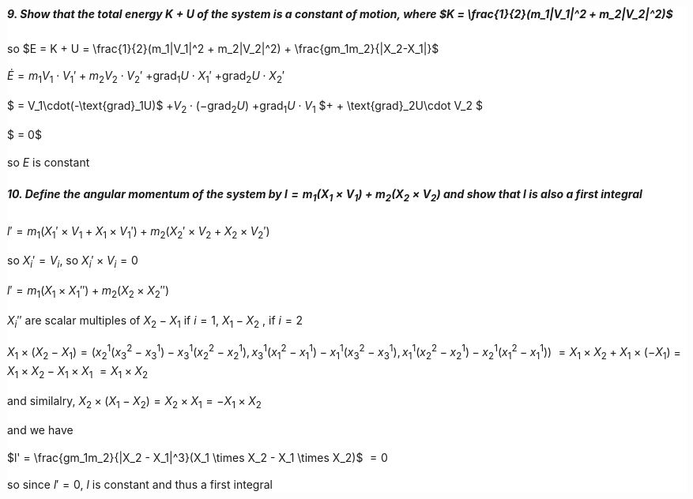 ##### 9. Show that the total energy $K + U$ of the system is a constant of motion, where $K = \frac{1}{2}(m_1|V_1|^2 + m_2|V_2|^2)$ 

so $E = K + U = \frac{1}{2}(m_1|V_1|^2  + m_2|V_2|^2) + \frac{gm_1m_2}{|X_2-X_1|}$ 

$\dot E = m_1V_1\cdot V_1' + m_2V_2 \cdot V_2'$ $+ \text{grad}_1U\cdot X_1'$ $+ \text{grad}_2U\cdot X_2'$ 

$ = V_1\cdot(-\text{grad}_1U)$ $+ V_2 \cdot (-\text{grad}_2U)$ $+ \text{grad}_1U\cdot V_1$ $+ + \text{grad}_2U\cdot V_2 $

$ = 0$ 

so $E$ is constant

##### 10. Define the angular momentum of the system by $l = m_1(X_1 \times V_1) + m_2(X_2 \times V_2)$ and show that $l$ is also a first integral

$l' = m_1(X_1' \times V_1 + X_1 \times V_1') + m_2(X_2' \times V_2 + X_2 \times V_2')$ 

so $X_i' = V_i$, so $X_i' \times V_i = 0$ 

$l' = m_1(X_1 \times X_1'') + m_2(X_2 \times X_2'')$ 

$X_i''$ are scalar multiples of $X_2 - X_1$  if $i = 1$, $X_1 - X_2$ , if $i = 2$ 

$X_1 \times (X_2 - X_1) = (x_2^1(x_3^2 - x_3^1) - x_3^1(x_2^2- x_2^1), x_3^1(x_1^2 - x_1^1) - x_1^1(x_3^2 - x_3^1), x_1^1(x_2^2 - x_2^1) - x_2^1(x_1^2 - x_1^1))$ $= X_1 \times X_2 + X_1 \times (-X_1)$ = $X_1 \times X_2 - X_1 \times X_1$ $= X_1 \times X_2$ 

and similalry, $X_2 \times (X_1 - X_2) = X_2 \times X_1 = - X_1 \times X_2$ 

and we have

$l' = \frac{gm_1m_2}{|X_2 - X_1|^3}(X_1 \times X_2 - X_1 \times X_2)$ $= 0$ 

so since $l' = 0$, $l$ is constant and thus a first integral